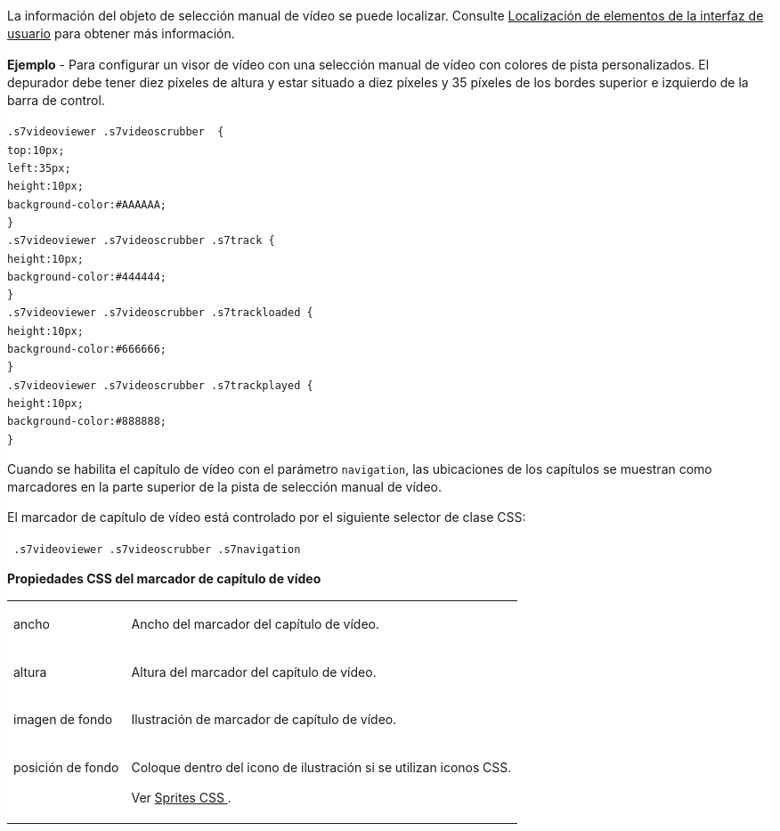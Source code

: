La información del objeto de selección manual de vídeo se puede localizar. Consulte [Localización de elementos de la interfaz de usuario](../../../c-html5-s7-aem-asset-viewers/c-html5-video-reference/r-html5-video-viewer-20-localization.md#concept-1d5ca2d8480f4064a51eddba13940aad) para obtener más información.

**Ejemplo** - Para configurar un visor de vídeo con una selección manual de vídeo con colores de pista personalizados. El depurador debe tener diez píxeles de altura y estar situado a diez píxeles y 35 píxeles de los bordes superior e izquierdo de la barra de control.

```
.s7videoviewer .s7videoscrubber  { 
top:10px; 
left:35px; 
height:10px; 
background-color:#AAAAAA; 
} 
.s7videoviewer .s7videoscrubber .s7track { 
height:10px; 
background-color:#444444; 
} 
.s7videoviewer .s7videoscrubber .s7trackloaded { 
height:10px; 
background-color:#666666; 
} 
.s7videoviewer .s7videoscrubber .s7trackplayed { 
height:10px; 
background-color:#888888; 
}
```

Cuando se habilita el capítulo de vídeo con el parámetro `navigation`, las ubicaciones de los capítulos se muestran como marcadores en la parte superior de la pista de selección manual de vídeo.

El marcador de capítulo de vídeo está controlado por el siguiente selector de clase CSS:

```
 .s7videoviewer .s7videoscrubber .s7navigation
```

**Propiedades CSS del marcador de capítulo de vídeo**

<table id="table_51F16E47BEF3430B919ABEEDBE543973"> 
 <tbody> 
  <tr> 
   <td colname="col1"> <p> <span class="codeph"> ancho </span> </p> </td> 
   <td colname="col2"> <p>Ancho del marcador del capítulo de vídeo. </p> </td> 
  </tr> 
  <tr> 
   <td colname="col1"> <p> <span class="codeph"> altura </span> </p> </td> 
   <td colname="col2"> <p>Altura del marcador del capítulo de vídeo. </p> </td> 
  </tr> 
  <tr> 
   <td colname="col1"> <p> <span class="codeph"> imagen de fondo </span> </p> </td> 
   <td colname="col2"> <p>Ilustración de marcador de capítulo de vídeo. </p> </td> 
  </tr> 
  <tr> 
   <td colname="col1"> <p> <span class="codeph"> posición de fondo </span> </p> </td> 
   <td colname="col2"> <p> Coloque dentro del icono de ilustración si se utilizan iconos CSS. </p> <p>Ver <a href="../../../c-html5-s7-aem-asset-viewers/c-html5-video-reference/c-html5-video-viewer-20-customizingviewer/c-html5-video-viewer-20-customizingviewer.md#section-9b6d8d601cb441d08214dada7bb4eddc" format="dita" scope="local"> Sprites CSS </a>. </p> </td> 
  </tr> 
 </tbody> 
</table>
